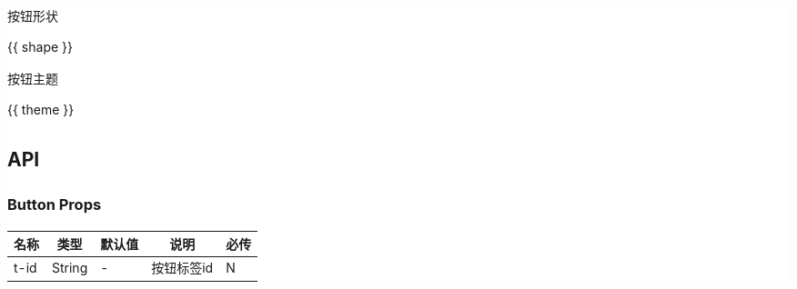 按钮形状

{{ shape }}

按钮主题

{{ theme }}

## API

### Button Props

 名称                            | 类型              | 默认值       | 说明                                                                                                                                                                                                                                                                                                                                                                                                                                                                                                                                                                                                                                                                                                                                                                                                                                                                                                                                                                                                                                                                                                                                                                                                                                                                                                                                                                                                                                                                                                                                                                                                                  | 必传 
-------------------------------|-----------------|-----------|---------------------------------------------------------------------------------------------------------------------------------------------------------------------------------------------------------------------------------------------------------------------------------------------------------------------------------------------------------------------------------------------------------------------------------------------------------------------------------------------------------------------------------------------------------------------------------------------------------------------------------------------------------------------------------------------------------------------------------------------------------------------------------------------------------------------------------------------------------------------------------------------------------------------------------------------------------------------------------------------------------------------------------------------------------------------------------------------------------------------------------------------------------------------------------------------------------------------------------------------------------------------------------------------------------------------------------------------------------------------------------------------------------------------------------------------------------------------------------------------------------------------------------------------------------------------------------------------------------------------|----
 t-id                          | String          | -         | 按钮标签id                                                                                                                                                                                                                                                                                                                                                                                                                                                                                                                                                                                                                                                                                                                                                                                                                                                                                                                                                                                                                                                                                                                                                                                                                                                                                                                                                                                                                                                                                                                                                                                                              | N  